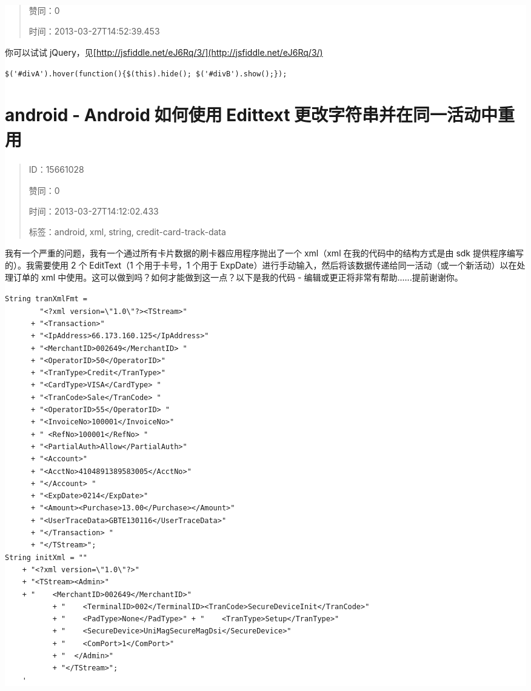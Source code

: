 > 赞同：0
> 
> 时间：2013-03-27T14:52:39.453

你可以试试 jQuery，见[http://jsfiddle.net/eJ6Rq/3/](http://jsfiddle.net/eJ6Rq/3/)

```
$('#divA').hover(function(){$(this).hide(); $('#divB').show();}); 
```

# android - Android 如何使用 Edittext 更改字符串并在同一活动中重用

> ID：15661028
> 
> 赞同：0
> 
> 时间：2013-03-27T14:12:02.433
> 
> 标签：android, xml, string, credit-card-track-data

我有一个严重的问题，我有一个通过所有卡片数据的刷卡器应用程序抛出了一个 xml（xml 在我的代码中的结构方式是由 sdk 提供程序编写的）。我需要使用 2 个 EditText（1 个用于卡号，1 个用于 ExpDate）进行手动输入，然后将该数据传递给同一活动（或一个新活动）以在处理订单的 xml 中使用。这可以做到吗？如何才能做到这一点？以下是我的代码 - 编辑或更正将非常有帮助......提前谢谢你。

```
String tranXmlFmt =  
        "<?xml version=\"1.0\"?><TStream>" 
      + "<Transaction>" 
      + "<IpAddress>66.173.160.125</IpAddress>" 
      + "<MerchantID>002649</MerchantID> " 
      + "<OperatorID>50</OperatorID>" 
      + "<TranType>Credit</TranType>" 
      + "<CardType>VISA</CardType> " 
      + "<TranCode>Sale</TranCode> " 
      + "<OperatorID>55</OperatorID> "
      + "<InvoiceNo>100001</InvoiceNo>" 
      + " <RefNo>100001</RefNo> " 
      + "<PartialAuth>Allow</PartialAuth>"
      + "<Account>" 
      + "<AcctNo>4104891389583005</AcctNo>"  
      + "</Account> " 
      + "<ExpDate>0214</ExpDate>"
      + "<Amount><Purchase>13.00</Purchase></Amount>" 
      + "<UserTraceData>GBTE130116</UserTraceData>"
      + "</Transaction> " 
      + "</TStream>";
String initXml = "" 
    + "<?xml version=\"1.0\"?>" 
    + "<TStream><Admin>" 
    + "    <MerchantID>002649</MerchantID>"
           + "    <TerminalID>002</TerminalID><TranCode>SecureDeviceInit</TranCode>"
           + "    <PadType>None</PadType>" + "    <TranType>Setup</TranType>"
           + "    <SecureDevice>UniMagSecureMagDsi</SecureDevice>" 
           + "    <ComPort>1</ComPort>" 
           + "  </Admin>"
           + "</TStream>";
    ' 
```
